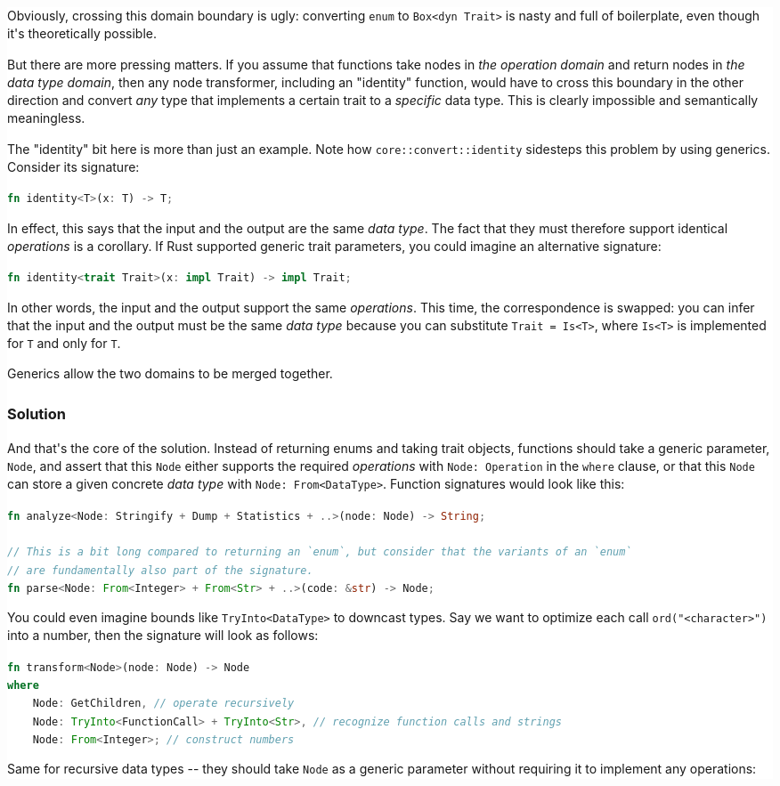 Obviously, crossing this domain boundary is ugly: converting `enum` to `Box<dyn Trait>` is nasty and full of boilerplate, even though it's theoretically possible.

But there are more pressing matters. If you assume that functions take nodes in *the operation domain* and return nodes in *the data type domain*, then any node transformer, including an "identity" function, would have to cross this boundary in the other direction and convert *any* type that implements a certain trait to a *specific* data type. This is clearly impossible and semantically meaningless.

The "identity" bit here is more than just an example. Note how `core::convert::identity` sidesteps this problem by using generics. Consider its signature:

```rust
fn identity<T>(x: T) -> T;
```

In effect, this says that the input and the output are the same *data type*. The fact that they must therefore support identical *operations* is a corollary. If Rust supported generic trait parameters, you could imagine an alternative signature:

```rust
fn identity<trait Trait>(x: impl Trait) -> impl Trait;
```

In other words, the input and the output support the same *operations*. This time, the correspondence is swapped: you can infer that the input and the output must be the same *data type* because you can substitute `Trait = Is<T>`, where `Is<T>` is implemented for `T` and only for `T`.

Generics allow the two domains to be merged together.


### Solution

And that's the core of the solution. Instead of returning enums and taking trait objects, functions should take a generic parameter, `Node`, and assert that this `Node` either supports the required *operations* with `Node: Operation` in the `where` clause, or that this `Node` can store a given concrete *data type* with `Node: From<DataType>`. Function signatures would look like this:

```rust
fn analyze<Node: Stringify + Dump + Statistics + ..>(node: Node) -> String;

// This is a bit long compared to returning an `enum`, but consider that the variants of an `enum`
// are fundamentally also part of the signature.
fn parse<Node: From<Integer> + From<Str> + ..>(code: &str) -> Node;
```

You could even imagine bounds like `TryInto<DataType>` to downcast types. Say we want to optimize each call `ord("<character>")` into a number, then the signature will look as follows:

```rust
fn transform<Node>(node: Node) -> Node
where
    Node: GetChildren, // operate recursively
    Node: TryInto<FunctionCall> + TryInto<Str>, // recognize function calls and strings
    Node: From<Integer>; // construct numbers
```

Same for recursive data types -- they should take `Node` as a generic parameter without requiring it to implement any operations:
